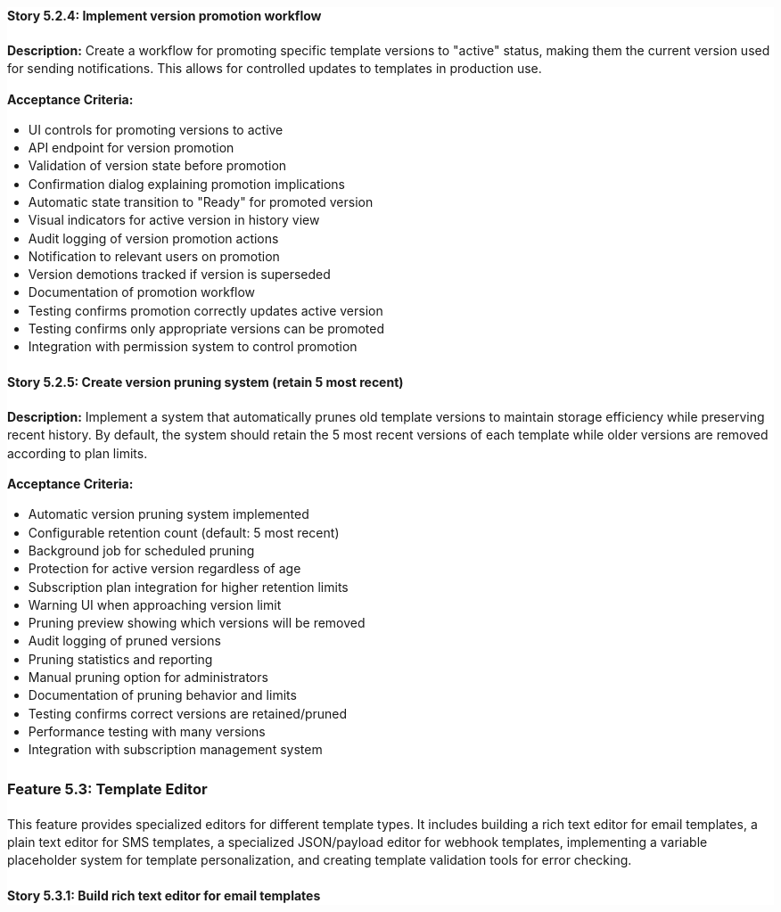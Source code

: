 #### Story 5.2.4: Implement version promotion workflow

**Description:**
Create a workflow for promoting specific template versions to "active" status, making them the current version used for sending notifications. This allows for controlled updates to templates in production use.

**Acceptance Criteria:**
- UI controls for promoting versions to active
- API endpoint for version promotion
- Validation of version state before promotion
- Confirmation dialog explaining promotion implications
- Automatic state transition to "Ready" for promoted version
- Visual indicators for active version in history view
- Audit logging of version promotion actions
- Notification to relevant users on promotion
- Version demotions tracked if version is superseded
- Documentation of promotion workflow
- Testing confirms promotion correctly updates active version
- Testing confirms only appropriate versions can be promoted
- Integration with permission system to control promotion

#### Story 5.2.5: Create version pruning system (retain 5 most recent)

**Description:**
Implement a system that automatically prunes old template versions to maintain storage efficiency while preserving recent history. By default, the system should retain the 5 most recent versions of each template while older versions are removed according to plan limits.

**Acceptance Criteria:**
- Automatic version pruning system implemented
- Configurable retention count (default: 5 most recent)
- Background job for scheduled pruning
- Protection for active version regardless of age
- Subscription plan integration for higher retention limits
- Warning UI when approaching version limit
- Pruning preview showing which versions will be removed
- Audit logging of pruned versions
- Pruning statistics and reporting
- Manual pruning option for administrators
- Documentation of pruning behavior and limits
- Testing confirms correct versions are retained/pruned
- Performance testing with many versions
- Integration with subscription management system

### Feature 5.3: Template Editor
This feature provides specialized editors for different template types. It includes building a rich text editor for email templates, a plain text editor for SMS templates, a specialized JSON/payload editor for webhook templates, implementing a variable placeholder system for template personalization, and creating template validation tools for error checking.

#### Story 5.3.1: Build rich text editor for email templates

